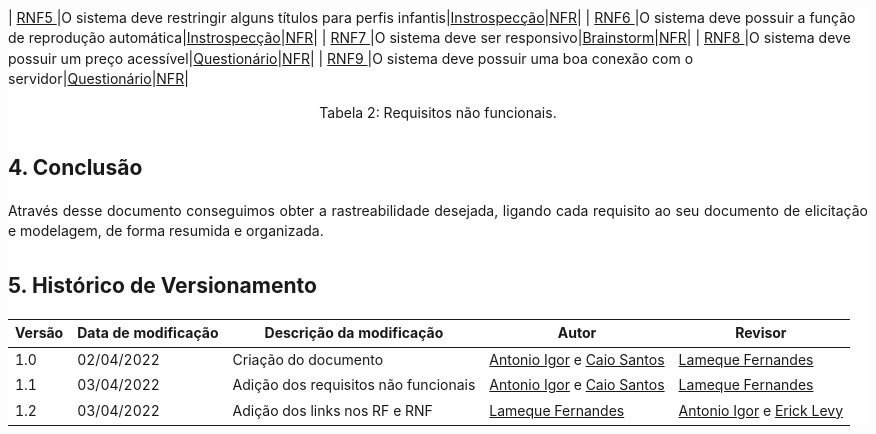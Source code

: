 | <a href="https://requisitos-de-software.github.io/2021.2-Prime-video/elicitacao/resultados/"> RNF5 </a>|O sistema deve restringir alguns títulos para perfis infantis|<a href="https://requisitos-de-software.github.io/2021.2-Prime-video/elicitacao/tecnicas/instrospeccao/">Instrospecção</a>|<a href="https://requisitos-de-software.github.io/2021.2-Prime-video/modelagem/nfr_framework/">NFR</a>|
| <a href="https://requisitos-de-software.github.io/2021.2-Prime-video/elicitacao/resultados/"> RNF6 </a>|O sistema deve possuir a função de reprodução automática|<a href="https://requisitos-de-software.github.io/2021.2-Prime-video/elicitacao/tecnicas/instrospeccao/">Instrospecção</a>|<a href="https://requisitos-de-software.github.io/2021.2-Prime-video/modelagem/nfr_framework/">NFR</a>|
| <a href="https://requisitos-de-software.github.io/2021.2-Prime-video/elicitacao/resultados/"> RNF7 </a>|O sistema deve ser responsivo|<a href="https://requisitos-de-software.github.io/2021.2-Prime-video/elicitacao/tecnicas/brainstorming/">Brainstorm</a>|<a href="https://requisitos-de-software.github.io/2021.2-Prime-video/modelagem/nfr_framework/">NFR</a>|
| <a href="https://requisitos-de-software.github.io/2021.2-Prime-video/elicitacao/resultados/"> RNF8 </a>|O sistema deve possuir um preço acessível|<a href="https://requisitos-de-software.github.io/2021.2-Prime-video/elicitacao/tecnicas/questionario/">Questionário</a>|<a href="https://requisitos-de-software.github.io/2021.2-Prime-video/modelagem/nfr_framework/">NFR</a>|
| <a href="https://requisitos-de-software.github.io/2021.2-Prime-video/elicitacao/resultados/"> RNF9 </a>|O sistema deve possuir uma boa conexão com o servidor|<a href="https://requisitos-de-software.github.io/2021.2-Prime-video/elicitacao/tecnicas/questionario/">Questionário</a>|<a href="https://requisitos-de-software.github.io/2021.2-Prime-video/modelagem/nfr_framework/">NFR</a>|

<center>
Tabela 2: Requisitos não funcionais.
</center>

## 4. Conclusão
<p align='justify'>
Através desse documento conseguimos obter a rastreabilidade desejada, ligando cada requisito ao seu documento de elicitação e modelagem, de forma resumida e organizada.
</p>

## 5. Histórico de Versionamento

|Versão|Data de modificação|Descrição da modificação|Autor|Revisor|
|-|-|-|-|-|
|1.0|02/04/2022| Criação do documento | [Antonio Igor](https://github.com/antonioigorcarvalho) e [Caio Santos](https://github.com/caiobsantos) | [Lameque Fernandes](https://github.com/lamequefernandes) |
|1.1|03/04/2022| Adição dos requisitos não funcionais | [Antonio Igor](https://github.com/antonioigorcarvalho) e [Caio Santos](https://github.com/caiobsantos) | [Lameque Fernandes](https://github.com/lamequefernandes) |
|1.2|03/04/2022| Adição dos links nos RF e RNF | [Lameque Fernandes](https://github.com/lamequefernandes) | [Antonio Igor](https://github.com/antonioigorcarvalho) e [Erick Levy](https://github.com/ericklevy) |

